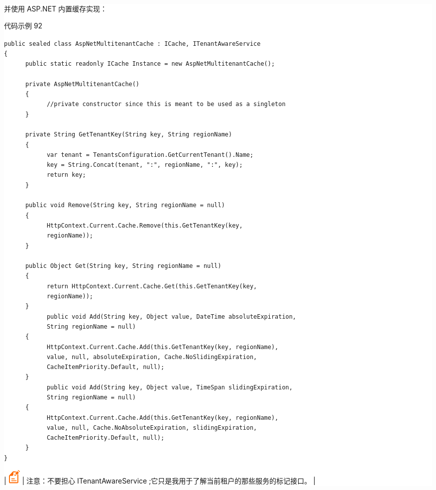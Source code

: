 并使用 ASP.NET 内置缓存实现：

代码示例 92

```
public sealed class AspNetMultitenantCache : ICache, ITenantAwareService
{
      public static readonly ICache Instance = new AspNetMultitenantCache();

      private AspNetMultitenantCache()
      {
            //private constructor since this is meant to be used as a singleton
      }

      private String GetTenantKey(String key, String regionName)
      {
            var tenant = TenantsConfiguration.GetCurrentTenant().Name;
            key = String.Concat(tenant, ":", regionName, ":", key);
            return key;
      }

      public void Remove(String key, String regionName = null)
      {
            HttpContext.Current.Cache.Remove(this.GetTenantKey(key, 
            regionName));
      }

      public Object Get(String key, String regionName = null)
      {
            return HttpContext.Current.Cache.Get(this.GetTenantKey(key, 
            regionName));
      }
            public void Add(String key, Object value, DateTime absoluteExpiration, 
            String regionName = null)
      {
            HttpContext.Current.Cache.Add(this.GetTenantKey(key, regionName),
            value, null, absoluteExpiration, Cache.NoSlidingExpiration, 
            CacheItemPriority.Default, null);
      }
            public void Add(String key, Object value, TimeSpan slidingExpiration, 
            String regionName = null)
      {
            HttpContext.Current.Cache.Add(this.GetTenantKey(key, regionName),
            value, null, Cache.NoAbsoluteExpiration, slidingExpiration, 
            CacheItemPriority.Default, null);
      }
}

```

| ![](img/note.png) | 注意：不要担心 ITenantAwareService ;它只是我用于了解当前租户的那些服务的标记接口。 |
